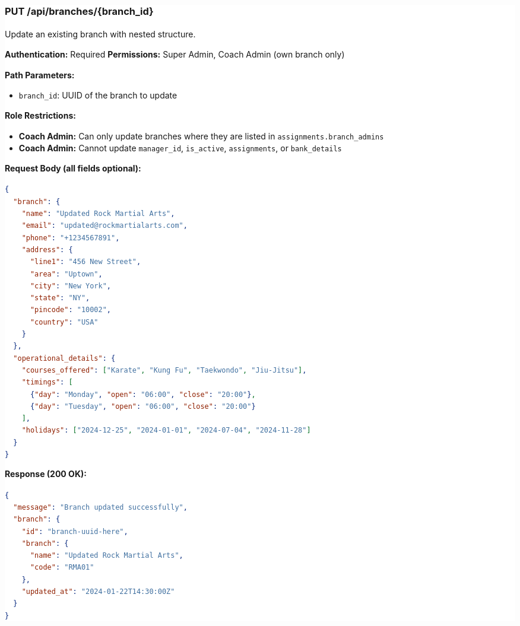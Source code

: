 ### PUT /api/branches/{branch_id}
Update an existing branch with nested structure.

**Authentication:** Required
**Permissions:** Super Admin, Coach Admin (own branch only)

**Path Parameters:**
- `branch_id`: UUID of the branch to update

**Role Restrictions:**
- **Coach Admin:** Can only update branches where they are listed in `assignments.branch_admins`
- **Coach Admin:** Cannot update `manager_id`, `is_active`, `assignments`, or `bank_details`

**Request Body (all fields optional):**
```json
{
  "branch": {
    "name": "Updated Rock Martial Arts",
    "email": "updated@rockmartialarts.com",
    "phone": "+1234567891",
    "address": {
      "line1": "456 New Street",
      "area": "Uptown",
      "city": "New York",
      "state": "NY",
      "pincode": "10002",
      "country": "USA"
    }
  },
  "operational_details": {
    "courses_offered": ["Karate", "Kung Fu", "Taekwondo", "Jiu-Jitsu"],
    "timings": [
      {"day": "Monday", "open": "06:00", "close": "20:00"},
      {"day": "Tuesday", "open": "06:00", "close": "20:00"}
    ],
    "holidays": ["2024-12-25", "2024-01-01", "2024-07-04", "2024-11-28"]
  }
}
```

**Response (200 OK):**
```json
{
  "message": "Branch updated successfully",
  "branch": {
    "id": "branch-uuid-here",
    "branch": {
      "name": "Updated Rock Martial Arts",
      "code": "RMA01"
    },
    "updated_at": "2024-01-22T14:30:00Z"
  }
}
```
